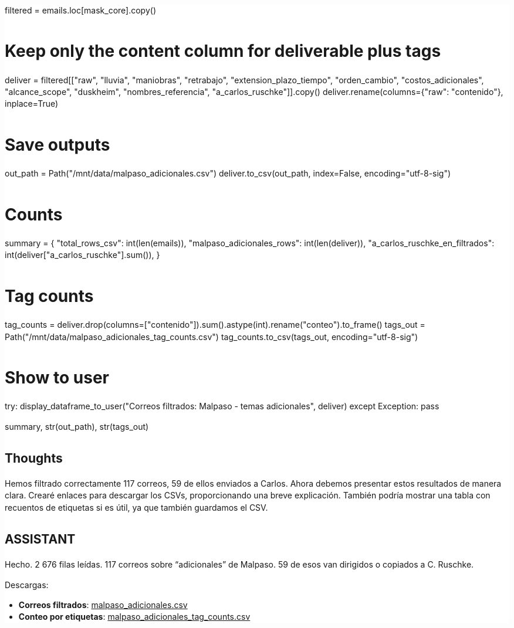 filtered = emails.loc[mask_core].copy()

# Keep only the content column for deliverable plus tags
deliver = filtered[["raw", "lluvia", "maniobras", "retrabajo", "extension_plazo_tiempo", "orden_cambio", "costos_adicionales", "alcance_scope", "duskheim", "nombres_referencia", "a_carlos_ruschke"]].copy()
deliver.rename(columns={"raw": "contenido"}, inplace=True)

# Save outputs
out_path = Path("/mnt/data/malpaso_adicionales.csv")
deliver.to_csv(out_path, index=False, encoding="utf-8-sig")

# Counts
summary = {
    "total_rows_csv": int(len(emails)),
    "malpaso_adicionales_rows": int(len(deliver)),
    "a_carlos_ruschke_en_filtrados": int(deliver["a_carlos_ruschke"].sum()),
}

# Tag counts
tag_counts = deliver.drop(columns=["contenido"]).sum().astype(int).rename("conteo").to_frame()
tags_out = Path("/mnt/data/malpaso_adicionales_tag_counts.csv")
tag_counts.to_csv(tags_out, encoding="utf-8-sig")

# Show to user
try:
    display_dataframe_to_user("Correos filtrados: Malpaso - temas adicionales", deliver)
except Exception:
    pass

summary, str(out_path), str(tags_out)

## Thoughts
Hemos filtrado correctamente 117 correos, 59 de ellos enviados a Carlos. Ahora debemos presentar estos resultados de manera clara. Crearé enlaces para descargar los CSVs, proporcionando una breve explicación. También podría mostrar una tabla con recuentos de etiquetas si es útil, ya que también guardamos el CSV.

## ASSISTANT
Hecho. 2 676 filas leídas. 117 correos sobre “adicionales” de Malpaso. 59 de esos van dirigidos o copiados a C. Ruschke.

Descargas:
- **Correos filtrados**: [malpaso_adicionales.csv](sandbox:/mnt/data/malpaso_adicionales.csv)
- **Conteo por etiquetas**: [malpaso_adicionales_tag_counts.csv](sandbox:/mnt/data/malpaso_adicionales_tag_counts.csv)

